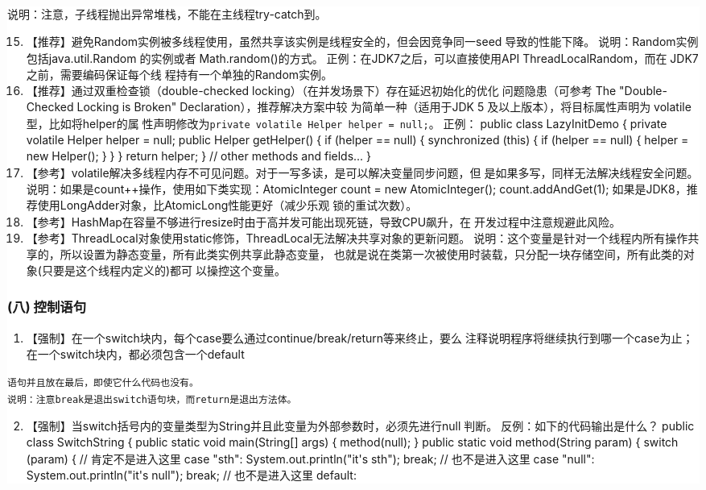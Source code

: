说明：注意，子线程抛出异常堆栈，不能在主线程try-catch到。


15. 【推荐】避免Random实例被多线程使用，虽然共享该实例是线程安全的，但会因竞争同一seed
    导致的性能下降。
       说明：Random实例包括java.util.Random 的实例或者 Math.random()的方式。
       正例：在JDK7之后，可以直接使用API ThreadLocalRandom，而在 JDK7之前，需要编码保证每个线
       程持有一个单独的Random实例。
16. 【推荐】通过双重检查锁（double-checked locking）（在并发场景下）存在延迟初始化的优化
    问题隐患（可参考 The "Double-Checked Locking is Broken" Declaration），推荐解决方案中较
    为简单一种（适用于JDK 5 及以上版本），将目标属性声明为 volatile型，比如将helper的属
    性声明修改为`private volatile Helper helper = null;`。
    正例：
       public class LazyInitDemo {
       private volatile Helper helper = null;
       public Helper getHelper() {
       if (helper == null) {
       synchronized (this) {
       if (helper == null) { helper = new Helper(); }
       }
       }
       return helper;
       }
       // other methods and fields...
       }
17. 【参考】volatile解决多线程内存不可见问题。对于一写多读，是可以解决变量同步问题，但
    是如果多写，同样无法解决线程安全问题。
       说明：如果是count++操作，使用如下类实现：AtomicInteger count = new AtomicInteger();
       count.addAndGet(1); 如果是JDK8，推荐使用LongAdder对象，比AtomicLong性能更好（减少乐观
       锁的重试次数）。
18. 【参考】HashMap在容量不够进行resize时由于高并发可能出现死链，导致CPU飙升，在
开发过程中注意规避此风险。
19. 【参考】ThreadLocal对象使用static修饰，ThreadLocal无法解决共享对象的更新问题。
说明：这个变量是针对一个线程内所有操作共享的，所以设置为静态变量，所有此类实例共享此静态变量，
也就是说在类第一次被使用时装载，只分配一块存储空间，所有此类的对象(只要是这个线程内定义的)都可
以操控这个变量。

### (八) 控制语句

1. 【强制】在一个switch块内，每个case要么通过continue/break/return等来终止，要么
    注释说明程序将继续执行到哪一个case为止；在一个switch块内，都必须包含一个default


```
语句并且放在最后，即使它什么代码也没有。
说明：注意break是退出switch语句块，而return是退出方法体。
```
2. 【强制】当switch括号内的变量类型为String并且此变量为外部参数时，必须先进行null
    判断。
    反例：如下的代码输出是什么？
       public class SwitchString {
       public static void main(String[] args) {
       method(null);
       }
       public static void method(String param) {
       switch (param) {
       // 肯定不是进入这里
       case "sth":
       System.out.println("it's sth");
       break;
       // 也不是进入这里
       case "null":
       System.out.println("it's null");
       break;
       // 也不是进入这里
       default: